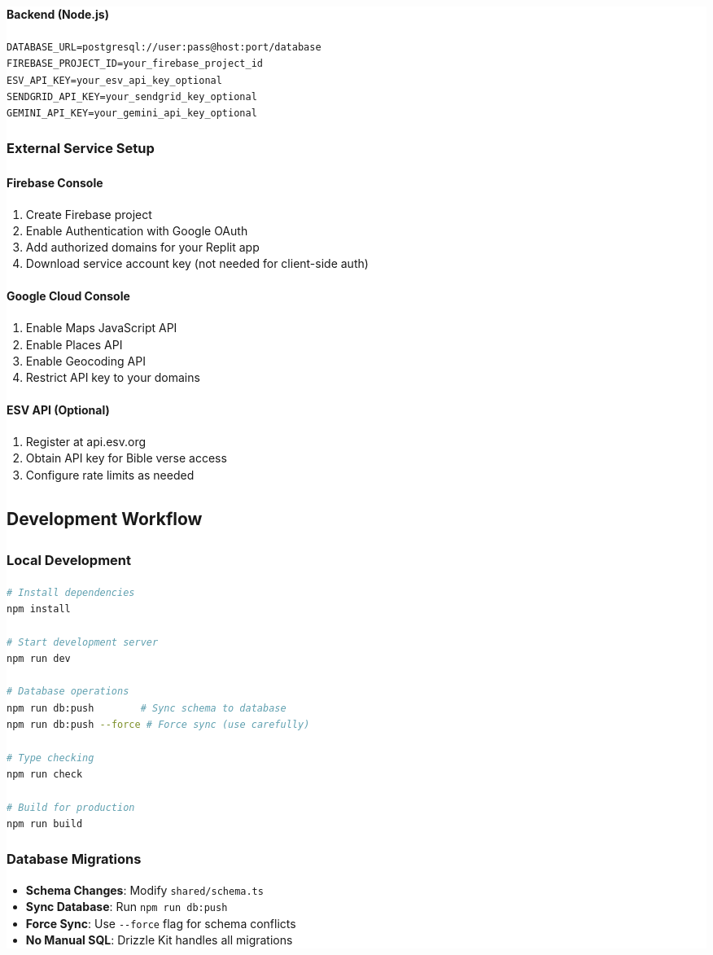 #### Backend (Node.js)
```env
DATABASE_URL=postgresql://user:pass@host:port/database
FIREBASE_PROJECT_ID=your_firebase_project_id
ESV_API_KEY=your_esv_api_key_optional
SENDGRID_API_KEY=your_sendgrid_key_optional
GEMINI_API_KEY=your_gemini_api_key_optional
```

### External Service Setup

#### Firebase Console
1. Create Firebase project
2. Enable Authentication with Google OAuth
3. Add authorized domains for your Replit app
4. Download service account key (not needed for client-side auth)

#### Google Cloud Console
1. Enable Maps JavaScript API
2. Enable Places API
3. Enable Geocoding API
4. Restrict API key to your domains

#### ESV API (Optional)
1. Register at api.esv.org
2. Obtain API key for Bible verse access
3. Configure rate limits as needed

## Development Workflow

### Local Development
```bash
# Install dependencies
npm install

# Start development server
npm run dev

# Database operations
npm run db:push        # Sync schema to database
npm run db:push --force # Force sync (use carefully)

# Type checking
npm run check

# Build for production
npm run build
```

### Database Migrations
- **Schema Changes**: Modify `shared/schema.ts`
- **Sync Database**: Run `npm run db:push`
- **Force Sync**: Use `--force` flag for schema conflicts
- **No Manual SQL**: Drizzle Kit handles all migrations
